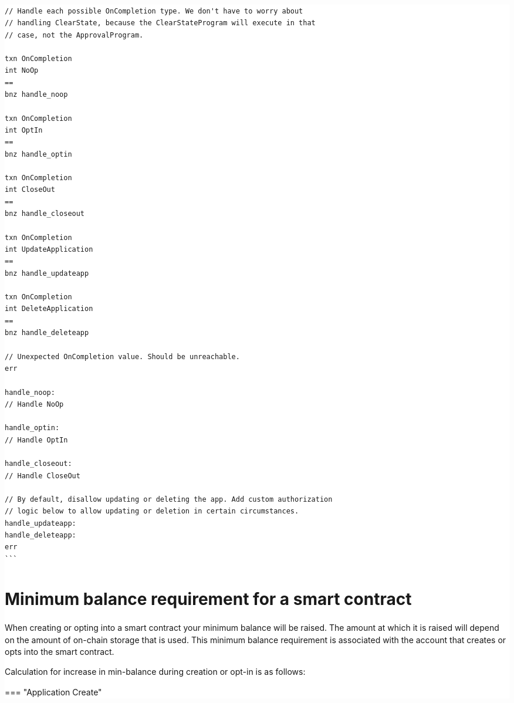    // Handle each possible OnCompletion type. We don't have to worry about
    // handling ClearState, because the ClearStateProgram will execute in that
    // case, not the ApprovalProgram.

    txn OnCompletion
    int NoOp
    ==
    bnz handle_noop

    txn OnCompletion
    int OptIn
    ==
    bnz handle_optin

    txn OnCompletion
    int CloseOut
    ==
    bnz handle_closeout

    txn OnCompletion
    int UpdateApplication
    ==
    bnz handle_updateapp

    txn OnCompletion
    int DeleteApplication
    ==
    bnz handle_deleteapp

    // Unexpected OnCompletion value. Should be unreachable.
    err

    handle_noop:
    // Handle NoOp

    handle_optin:
    // Handle OptIn

    handle_closeout:
    // Handle CloseOut

    // By default, disallow updating or deleting the app. Add custom authorization
    // logic below to allow updating or deletion in certain circumstances.
    handle_updateapp:
    handle_deleteapp:
    err
    ```
# Minimum balance requirement for a smart contract
When creating or opting into a smart contract your minimum balance will be raised. The amount at which it is raised will depend on the amount of on-chain storage that is used. This minimum balance requirement is associated with the account that creates or opts into the smart contract.

Calculation for increase in min-balance during creation or opt-in is as follows:

=== "Application Create"
